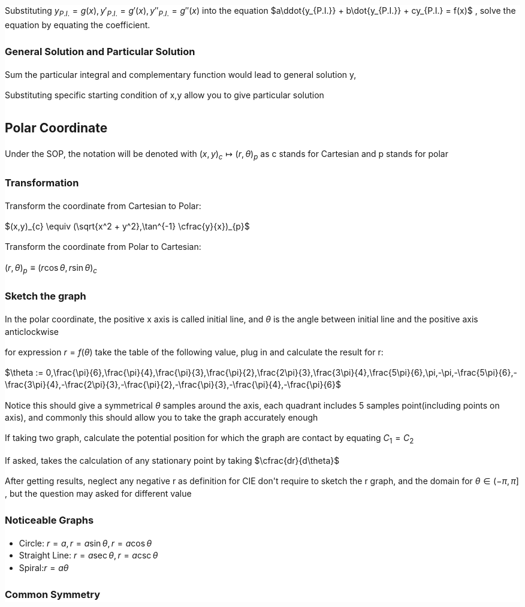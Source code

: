 Substituting $y_{P.I.} = g(x),y'_{P.I.} = g'(x),y''_{P.I.} = g''(x)$ into the equation $a\ddot{y_{P.I.}} + b\dot{y_{P.I.}} + cy_{P.I.} = f(x)$ , solve the equation by equating the coefficient.

### General Solution and Particular Solution

Sum the particular integral and complementary function would lead to general solution y,

Substituting specific starting condition of x,y allow you to give particular solution

## Polar Coordinate

Under the SOP, the notation will be denoted with $(x,y)_{c} \longmapsto(r,\theta)_{p}$ as c stands for Cartesian and p stands for polar 

### Transformation

Transform the coordinate from Cartesian to Polar: 

$(x,y)_{c} \equiv (\sqrt{x^2 + y^2},\tan^{-1} \cfrac{y}{x})_{p}$

Transform the coordinate from Polar to Cartesian:

$(r,\theta)_{p} \equiv (r\cos \theta, r\sin \theta)_{c}$

### Sketch the graph

In the polar coordinate, the positive x axis is called initial line, and $\theta$ is the angle between initial line and the positive axis anticlockwise

for expression $r = f(\theta)$ take the table of the following value, plug in and calculate the result for r:

$\theta :=  0,\frac{\pi}{6},\frac{\pi}{4},\frac{\pi}{3},\frac{\pi}{2},\frac{2\pi}{3},\frac{3\pi}{4},\frac{5\pi}{6},\pi,-\pi,-\frac{5\pi}{6},-\frac{3\pi}{4},-\frac{2\pi}{3},-\frac{\pi}{2},-\frac{\pi}{3},-\frac{\pi}{4},-\frac{\pi}{6}$

Notice this should give a symmetrical $\theta$ samples around the axis, each quadrant includes 5 samples point(including points on axis), and commonly this should allow you to take the graph accurately enough

If taking two graph, calculate the potential position for which the graph are contact by equating $C_{1} = C_{2}$

If asked, takes the calculation of any stationary point by taking $\cfrac{dr}{d\theta}$

After getting results, neglect any negative r as definition for CIE don't require to sketch the r graph, and the domain for $\theta \in (-\pi,\pi]​$, but the question may asked for different value

### Noticeable Graphs

* Circle: $r = a, r = a\sin\theta, r = a\cos\theta$
* Straight Line: $r = a\sec\theta, r = a\csc\theta$
* Spiral:$r = a\theta$

### Common Symmetry
